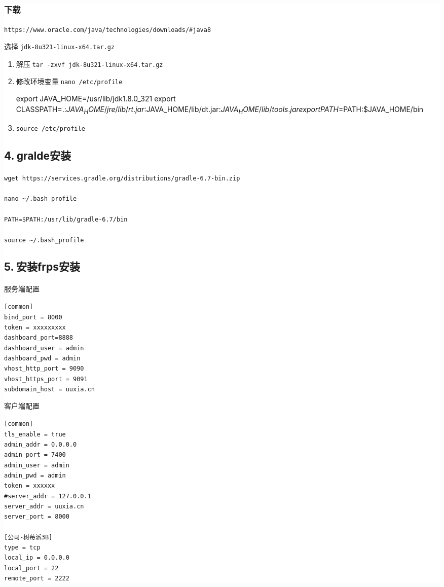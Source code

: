 ### 下载

    https://www.oracle.com/java/technologies/downloads/#java8

选择 `jdk-8u321-linux-x64.tar.gz`

1. 解压 `tar -zxvf jdk-8u321-linux-x64.tar.gz`
2. 修改环境变量 `nano /etc/profile`

    export JAVA_HOME=/usr/lib/jdk1.8.0_321
    export CLASSPATH=.:$JAVA_HOME/jre/lib/rt.jar:$JAVA_HOME/lib/dt.jar:$JAVA_HOME/lib/tools.jar
    export PATH=$PATH:$JAVA_HOME/bin

3. `source /etc/profile`


## 4. gralde安装

    wget https://services.gradle.org/distributions/gradle-6.7-bin.zip
    
    nano ~/.bash_profile
    
    PATH=$PATH:/usr/lib/gradle-6.7/bin
    
    source ~/.bash_profile



## 5. 安装frps安装

服务端配置

    [common]
    bind_port = 8000
    token = xxxxxxxxx
    dashboard_port=8888
    dashboard_user = admin
    dashboard_pwd = admin
    vhost_http_port = 9090
    vhost_https_port = 9091
    subdomain_host = uuxia.cn


客户端配置
    
    [common]
    tls_enable = true
    admin_addr = 0.0.0.0
    admin_port = 7400
    admin_user = admin
    admin_pwd = admin
    token = xxxxxx
    #server_addr = 127.0.0.1
    server_addr = uuxia.cn
    server_port = 8000
    
    [公司-树莓派3B]
    type = tcp
    local_ip = 0.0.0.0
    local_port = 22
    remote_port = 2222
    